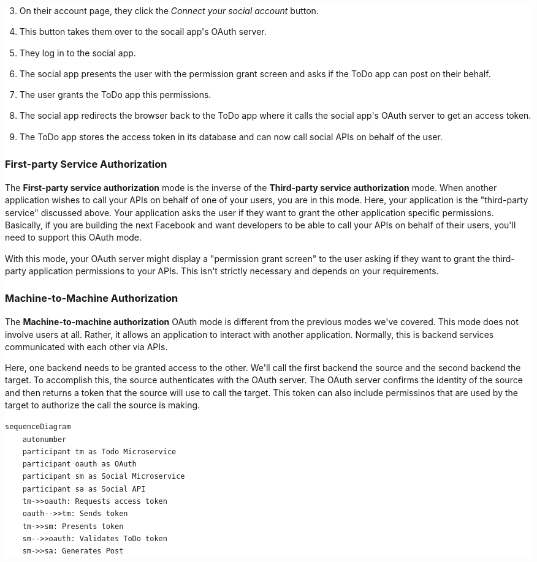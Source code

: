 3. On their account page, they click the *Connect your social account* button.

4. This button takes them over to the socail app's OAuth server.

5. They log in to the social app.

6. The social app presents the user with the permission grant screen and asks if the ToDo app can post on their behalf.

7. The user grants the ToDo app this permissions.

8. The social app redirects the browser back to the ToDo app where it calls the social app's OAuth server to get an access token.

9. The ToDo app stores the access token in its database and can now call social APIs on behalf of the user.

### First-party Service Authorization

The **First-party service authorization** mode is the inverse of the **Third-party service authorization** mode. When another application wishes to call your APIs on behalf of one of your users, you are in this mode. Here, your application is the "third-party service" discussed above. Your application asks the user if they want to grant the other application specific permissions. Basically, if you are building the next Facebook and want developers to be able to call your APIs on behalf of their users, you'll need to support this OAuth mode.

With this mode, your OAuth server might display a "permission grant screen" to the user asking if they want to grant the third-party application permissions to your APIs. This isn't strictly necessary and depends on your requirements.

### Machine-to-Machine Authorization

The **Machine-to-machine authorization** OAuth mode is different from the previous modes we've covered. This mode does not involve users at all. Rather, it allows an application to interact with another application. Normally, this is backend services communicated with each other via APIs.

Here, one backend needs to be granted access to the other. We'll call the first backend the source and the second backend the target. To accomplish this, the source authenticates with the OAuth server. The OAuth server confirms the identity of the source and then returns a token that the source will use to call the target. This token can also include permissinos that are used by the target to authorize the call the source is making.

```mermaid
sequenceDiagram
    autonumber
    participant tm as Todo Microservice
    participant oauth as OAuth
    participant sm as Social Microservice
    participant sa as Social API
    tm->>oauth: Requests access token
    oauth-->>tm: Sends token
    tm->>sm: Presents token
    sm-->>oauth: Validates ToDo token
    sm->>sa: Generates Post
```
